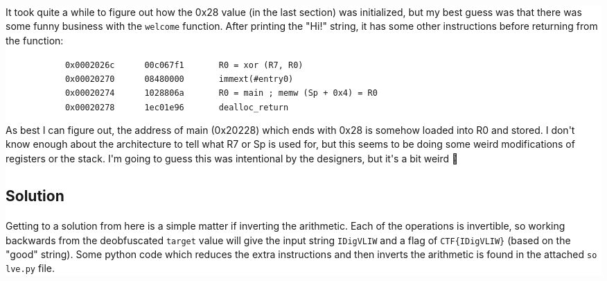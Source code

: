 It took quite a while to figure out how the 0x28 value (in the last section) was initialized, but my best guess was that there was some funny business with the `welcome` function. After printing the "Hi!" string, it has some other instructions before returning from the function:

```
            0x0002026c      00c067f1       R0 = xor (R7, R0)
            0x00020270      08480000       immext(#entry0)
            0x00020274      1028806a       R0 = main ; memw (Sp + 0x4) = R0
            0x00020278      1ec01e96       dealloc_return
```

As best I can figure out, the address of main (0x20228) which ends with 0x28 is somehow loaded into R0 and stored. I don't know enough about the architecture to tell what R7 or Sp is used for, but this seems to be doing some weird modifications of registers or the stack. I'm going to guess this was intentional by the designers, but it's a bit weird :shrug:

## Solution

Getting to a solution from here is a simple matter if inverting the arithmetic. Each of the operations is invertible, so working backwards from the deobfuscated `target` value will give the input string `IDigVLIW` and a flag of `CTF{IDigVLIW}` (based on the "good" string). Some python code which reduces the extra instructions and then inverts the arithmetic is found in the attached `solve.py` file.

